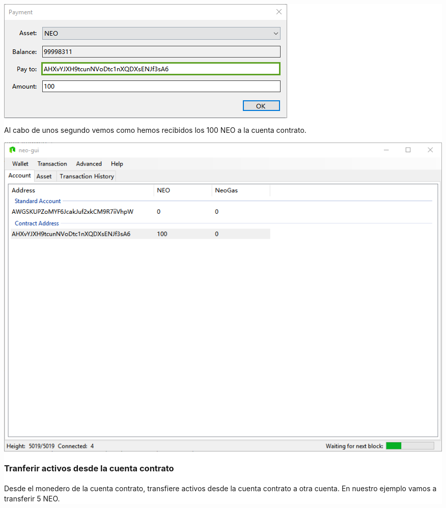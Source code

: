 <img style="vertical-align: middle" src="assets/lock2/lock2_9.png">

Al cabo de unos segundo vemos como hemos recibidos los 100 NEO a la cuenta contrato.

<img style="vertical-align: middle" src="assets/lock2/lock2_10.png">

### Tranferir activos desde la cuenta contrato

Desde el monedero de la cuenta contrato, transfiere activos desde la cuenta contrato a otra cuenta. En nuestro ejemplo vamos a transferir 5 NEO.
